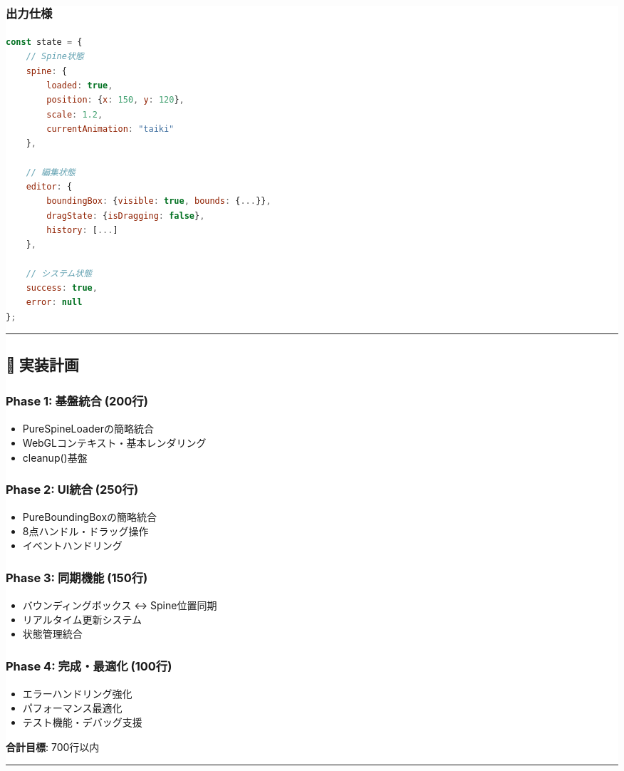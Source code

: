### 出力仕様
```javascript
const state = {
    // Spine状態
    spine: {
        loaded: true,
        position: {x: 150, y: 120},
        scale: 1.2,
        currentAnimation: "taiki"
    },
    
    // 編集状態
    editor: {
        boundingBox: {visible: true, bounds: {...}},
        dragState: {isDragging: false},
        history: [...]
    },
    
    // システム状態
    success: true,
    error: null
};
```

---

## 🚀 実装計画

### Phase 1: 基盤統合 (200行)
- PureSpineLoaderの簡略統合
- WebGLコンテキスト・基本レンダリング
- cleanup()基盤

### Phase 2: UI統合 (250行)
- PureBoundingBoxの簡略統合
- 8点ハンドル・ドラッグ操作
- イベントハンドリング

### Phase 3: 同期機能 (150行)
- バウンディングボックス ↔ Spine位置同期
- リアルタイム更新システム
- 状態管理統合

### Phase 4: 完成・最適化 (100行)
- エラーハンドリング強化
- パフォーマンス最適化
- テスト機能・デバッグ支援

**合計目標**: 700行以内

---